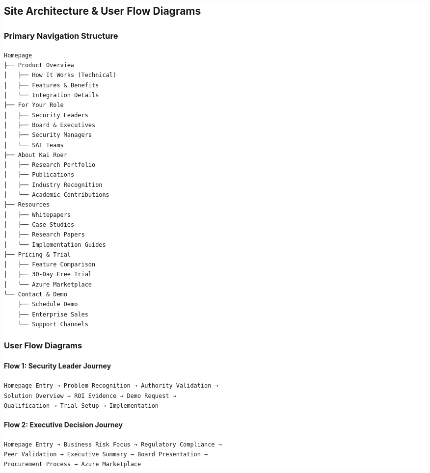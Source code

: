 
## Site Architecture & User Flow Diagrams

### Primary Navigation Structure

```
Homepage
├── Product Overview
│   ├── How It Works (Technical)
│   ├── Features & Benefits
│   └── Integration Details
├── For Your Role
│   ├── Security Leaders
│   ├── Board & Executives  
│   ├── Security Managers
│   └── SAT Teams
├── About Kai Roer
│   ├── Research Portfolio
│   ├── Publications
│   ├── Industry Recognition
│   └── Academic Contributions
├── Resources
│   ├── Whitepapers
│   ├── Case Studies
│   ├── Research Papers
│   └── Implementation Guides
├── Pricing & Trial
│   ├── Feature Comparison
│   ├── 30-Day Free Trial
│   └── Azure Marketplace
└── Contact & Demo
    ├── Schedule Demo
    ├── Enterprise Sales
    └── Support Channels
```

### User Flow Diagrams

#### Flow 1: Security Leader Journey
```
Homepage Entry → Problem Recognition → Authority Validation → 
Solution Overview → ROI Evidence → Demo Request → 
Qualification → Trial Setup → Implementation
```

#### Flow 2: Executive Decision Journey  
```
Homepage Entry → Business Risk Focus → Regulatory Compliance → 
Peer Validation → Executive Summary → Board Presentation → 
Procurement Process → Azure Marketplace
```
